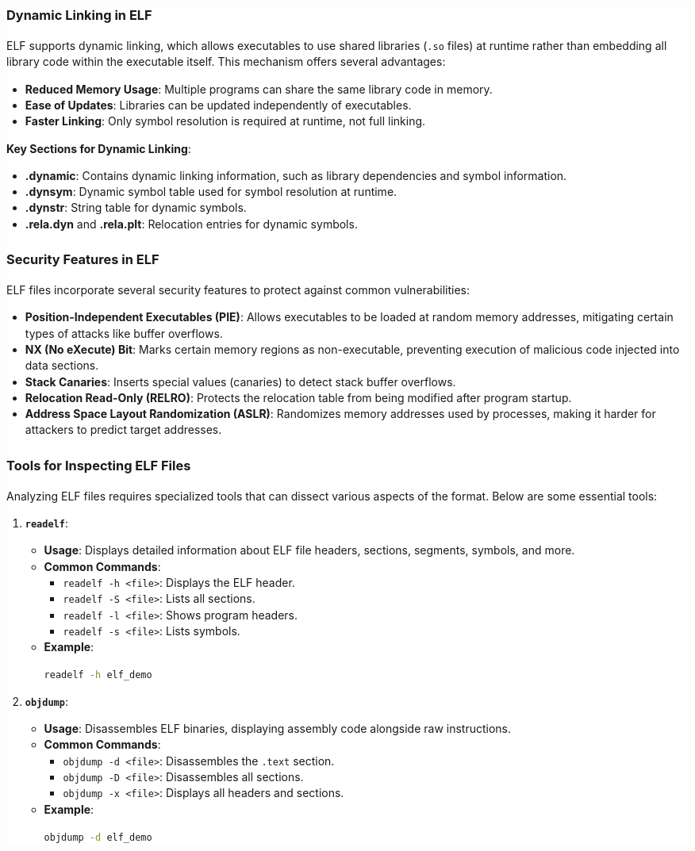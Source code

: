 ### **Dynamic Linking in ELF**

ELF supports dynamic linking, which allows executables to use shared libraries (`.so` files) at runtime rather than embedding all library code within the executable itself. This mechanism offers several advantages:

- **Reduced Memory Usage**: Multiple programs can share the same library code in memory.
- **Ease of Updates**: Libraries can be updated independently of executables.
- **Faster Linking**: Only symbol resolution is required at runtime, not full linking.

**Key Sections for Dynamic Linking**:

- **.dynamic**: Contains dynamic linking information, such as library dependencies and symbol information.
- **.dynsym**: Dynamic symbol table used for symbol resolution at runtime.
- **.dynstr**: String table for dynamic symbols.
- **.rela.dyn** and **.rela.plt**: Relocation entries for dynamic symbols.

### **Security Features in ELF**

ELF files incorporate several security features to protect against common vulnerabilities:

- **Position-Independent Executables (PIE)**: Allows executables to be loaded at random memory addresses, mitigating certain types of attacks like buffer overflows.
- **NX (No eXecute) Bit**: Marks certain memory regions as non-executable, preventing execution of malicious code injected into data sections.
- **Stack Canaries**: Inserts special values (canaries) to detect stack buffer overflows.
- **Relocation Read-Only (RELRO)**: Protects the relocation table from being modified after program startup.
- **Address Space Layout Randomization (ASLR)**: Randomizes memory addresses used by processes, making it harder for attackers to predict target addresses.

### **Tools for Inspecting ELF Files**

Analyzing ELF files requires specialized tools that can dissect various aspects of the format. Below are some essential tools:

1. **`readelf`**:

   - **Usage**: Displays detailed information about ELF file headers, sections, segments, symbols, and more.
   - **Common Commands**:
     - `readelf -h <file>`: Displays the ELF header.
     - `readelf -S <file>`: Lists all sections.
     - `readelf -l <file>`: Shows program headers.
     - `readelf -s <file>`: Lists symbols.
   - **Example**:
     ```bash
     readelf -h elf_demo
     ```

2. **`objdump`**:

   - **Usage**: Disassembles ELF binaries, displaying assembly code alongside raw instructions.
   - **Common Commands**:
     - `objdump -d <file>`: Disassembles the `.text` section.
     - `objdump -D <file>`: Disassembles all sections.
     - `objdump -x <file>`: Displays all headers and sections.
   - **Example**:
     ```bash
     objdump -d elf_demo
     ```
